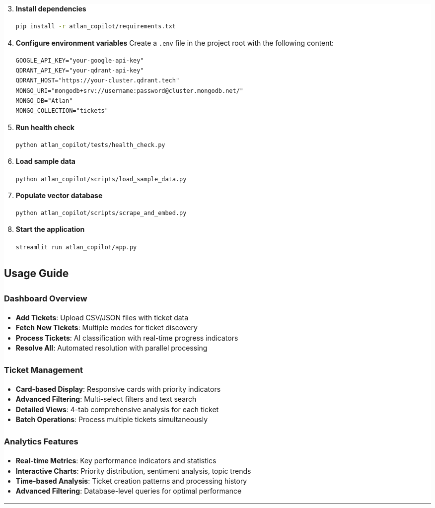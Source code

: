 3. **Install dependencies**
   ```bash
   pip install -r atlan_copilot/requirements.txt
   ```

4. **Configure environment variables**
   Create a `.env` file in the project root with the following content:
   ```env
   GOOGLE_API_KEY="your-google-api-key"
   QDRANT_API_KEY="your-qdrant-api-key"
   QDRANT_HOST="https://your-cluster.qdrant.tech"
   MONGO_URI="mongodb+srv://username:password@cluster.mongodb.net/"
   MONGO_DB="Atlan"
   MONGO_COLLECTION="tickets"
   ```

5. **Run health check**
   ```bash
   python atlan_copilot/tests/health_check.py
   ```

6. **Load sample data**
   ```bash
   python atlan_copilot/scripts/load_sample_data.py
   ```

7. **Populate vector database**
   ```bash
   python atlan_copilot/scripts/scrape_and_embed.py
   ```

8. **Start the application**
   ```bash
   streamlit run atlan_copilot/app.py
   ```

## Usage Guide

### Dashboard Overview
- **Add Tickets**: Upload CSV/JSON files with ticket data
- **Fetch New Tickets**: Multiple modes for ticket discovery
- **Process Tickets**: AI classification with real-time progress indicators
- **Resolve All**: Automated resolution with parallel processing

### Ticket Management
- **Card-based Display**: Responsive cards with priority indicators
- **Advanced Filtering**: Multi-select filters and text search
- **Detailed Views**: 4-tab comprehensive analysis for each ticket
- **Batch Operations**: Process multiple tickets simultaneously

### Analytics Features
- **Real-time Metrics**: Key performance indicators and statistics
- **Interactive Charts**: Priority distribution, sentiment analysis, topic trends
- **Time-based Analysis**: Ticket creation patterns and processing history
- **Advanced Filtering**: Database-level queries for optimal performance

---

